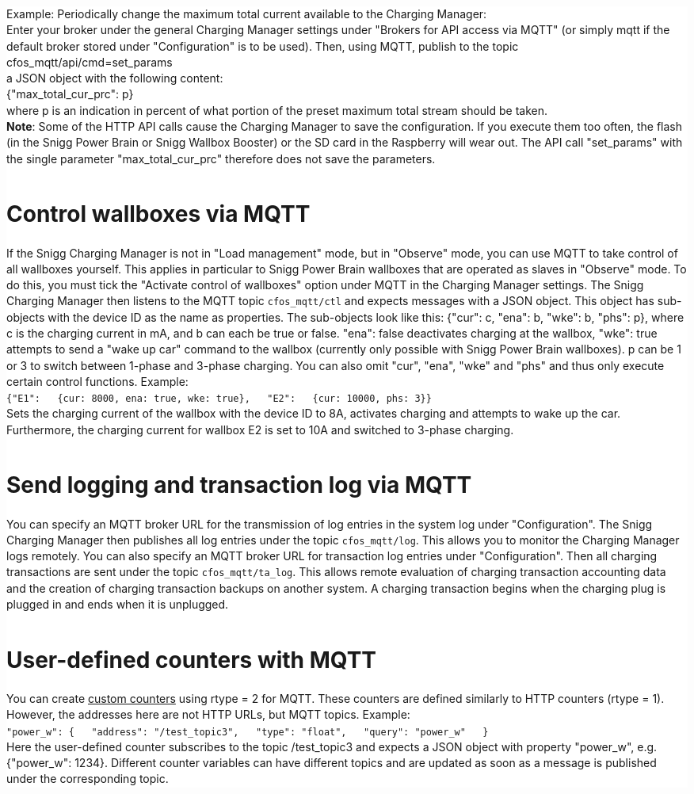 Example: Periodically change the maximum total current available to the Charging Manager:  
Enter your broker under the general Charging Manager settings under "Brokers for API access via MQTT" (or simply mqtt if the default broker stored under "Configuration" is to be used). Then, using MQTT, publish to the topic  
cfos\_mqtt/api/cmd=set\_params  
a JSON object with the following content:  
{"max\_total\_cur\_prc": p}  
where p is an indication in percent of what portion of the preset maximum total stream should be taken.  
**Note**: Some of the HTTP API calls cause the Charging Manager to save the configuration. If you execute them too often, the flash (in the Snigg Power Brain or Snigg Wallbox Booster) or the SD card in the Raspberry will wear out. The API call "set\_params" with the single parameter "max\_total\_cur\_prc" therefore does not save the parameters.

# Control wallboxes via MQTT

If the Snigg Charging Manager is not in "Load management" mode, but in "Observe" mode, you can use MQTT to take control of all wallboxes yourself. This applies in particular to Snigg Power Brain wallboxes that are operated as slaves in "Observe" mode. To do this, you must tick the "Activate control of wallboxes" option under MQTT in the Charging Manager settings. The Snigg Charging Manager then listens to the MQTT topic `cfos_mqtt/ctl` and expects messages with a JSON object. This object has sub-objects with the device ID as the name as properties. The sub-objects look like this: {"cur": c, "ena": b, "wke": b, "phs": p}, where c is the charging current in mA, and b can each be true or false. "ena": false deactivates charging at the wallbox, "wke": true attempts to send a "wake up car" command to the wallbox (currently only possible with Snigg Power Brain wallboxes). p can be 1 or 3 to switch between 1-phase and 3-phase charging. You can also omit "cur", "ena", "wke" and "phs" and thus only execute certain control functions. Example:  
`{"E1":  
{cur: 8000, ena: true, wke: true},  
"E2":  
{cur: 10000, phs: 3}}`  
Sets the charging current of the wallbox with the device ID to 8A, activates charging and attempts to wake up the car. Furthermore, the charging current for wallbox E2 is set to 10A and switched to 3-phase charging.

# Send logging and transaction log via MQTT

You can specify an MQTT broker URL for the transmission of log entries in the system log under "Configuration". The Snigg Charging Manager then publishes all log entries under the topic `cfos_mqtt/log`. This allows you to monitor the Charging Manager logs remotely. You can also specify an MQTT broker URL for transaction log entries under "Configuration". Then all charging transactions are sent under the topic `cfos_mqtt/ta_log`. This allows remote evaluation of charging transaction accounting data and the creation of charging transaction backups on another system. A charging transaction begins when the charging plug is plugged in and ends when it is unplugged.

# User-defined counters with MQTT

You can create [custom counters](/en/cfos-charging-manager/documentation/user-defined-meters.htm) using rtype = 2 for MQTT. These counters are defined similarly to HTTP counters (rtype = 1). However, the addresses here are not HTTP URLs, but MQTT topics. Example:  
`"power_w": {  
"address": "/test_topic3",  
"type": "float",  
"query": "power_w"  
}`  
Here the user-defined counter subscribes to the topic /test\_topic3 and expects a JSON object with property "power\_w", e.g. {"power\_w": 1234}. Different counter variables can have different topics and are updated as soon as a message is published under the corresponding topic.
